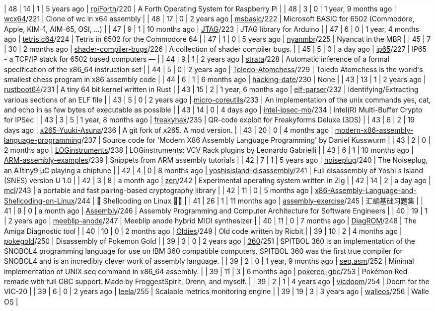 | 48 | 14 | 1 | 5 years ago | [rpiForth](https://github.com/aviatorRHK/rpiForth)/220 | A Forth Operating System for Raspberry Pi |
| 48 | 3 | 0 | 1 year, 9 months ago | [wcx64](https://github.com/eliben/wcx64)/221 | Clone of wc in x64 assembly |
| 48 | 17 | 0 | 2 years ago | [msbasic](https://github.com/mist64/msbasic)/222 | Microsoft BASIC for 6502 (Commodore, Apple, KIM-1, AIM-65, OSI, ...) |
| 47 | 9 | 1 | 10 months ago | [JTAG](https://github.com/mrjimenez/JTAG)/223 | JTAG library for Arduino |
| 47 | 6 | 0 | 1 year, 4 months ago | [tetris.c64](https://github.com/wiebow/tetris.c64)/224 | Tetris in 6502 for the Commodore 64 |
| 47 | 1 | 0 | 5 years ago | [nyanmbr](https://github.com/brainsmoke/nyanmbr)/225 | Nyancat in the MBR |
| 45 | 7 | 30 | 2 months ago | [shader-compiler-bugs](https://github.com/mc-imperial/shader-compiler-bugs)/226 | A collection of shader compiler bugs. |
| 45 | 5 | 0 | a day ago | [ip65](https://github.com/oliverschmidt/ip65)/227 | IP65 - a TCP/IP stack for 6502 based computers — |
| 44 | 9 | 1 | 2 years ago | [strata](https://github.com/StanfordPL/strata)/228 | Automatic inference of a formal specification of the x86_64 instruction set |
| 44 | 5 | 0 | 2 years ago | [Toledo-Atomchess](https://github.com/nanochess/Toledo-Atomchess)/229 | Toledo Atomchess is the world's smallest chess program in x86 assembly code |
| 44 | 6 | 1 | 6 months ago | [hacking-date](https://github.com/Sneezry/hacking-date)/230 | None |
| 43 | 13 | 1 | 2 years ago | [rustboot64](https://github.com/IanSeyler/rustboot64)/231 | A tiny 64 bit kernel written in Rust |
| 43 | 15 | 2 | 1 year, 6 months ago | [elf-parser](https://github.com/TheCodeArtist/elf-parser)/232 | Identifying/Extracting various sections of an ELF file |
| 43 | 5 | 0 | 2 years ago | [micro-coreutils](https://github.com/mystor/micro-coreutils)/233 | An implementation of the unix commands yes, cat, and echo in as few bytes of executable as possible |
| 43 | 14 | 0 | 4 days ago | [intel-ipsec-mb](https://github.com/intel/intel-ipsec-mb)/234 | Intel(R) Multi-Buffer Crypto for IPSec |
| 43 | 3 | 5 | 1 year, 8 months ago | [freakyhax](https://github.com/plutooo/freakyhax)/235 | QR-code exploit for Freakyforms Deluxe (3DS) |
| 43 | 6 | 2 | 19 days ago | [x265-Yuuki-Asuna](https://github.com/msg7086/x265-Yuuki-Asuna)/236 | A git fork of x265. A mod version. |
| 43 | 20 | 0 | 4 months ago | [modern-x86-assembly-language-programming](https://github.com/Apress/modern-x86-assembly-language-programming)/237 | Source code for 'Modern X86 Assembly Language Programming' by Daniel Kusswurm |
| 43 | 2 | 0 | 2 months ago | [LOGinstruments](https://github.com/leopard86/LOGinstruments)/238 | LOGinstruments: VCV Rack plugins by Leonardo Gabrielli |
| 43 | 6 | 1 | 10 months ago | [ARM-assembly-examples](https://github.com/azeria-labs/ARM-assembly-examples)/239 | Snippets from ARM assembly tutorials |
| 42 | 7 | 1 | 5 years ago | [noiseplug](https://github.com/dop3j0e/noiseplug)/240 | The Noiseplug, an ATtiny9 µC playing a chiptune |
| 42 | 4 | 0 | 8 months ago | [yoshisisland-disassembly](https://github.com/Raidenthequick/yoshisisland-disassembly)/241 | Full disassembly of Yoshi's Island (SNES) version U 1.0 |
| 42 | 3 | 8 | a month ago | [zen](https://github.com/AndreaOrru/zen)/242 | Experimental operating system written in Zig |
| 42 | 14 | 2 | a day ago | [mcl](https://github.com/herumi/mcl)/243 | a portable and fast pairing-based cryptography library |
| 42 | 11 | 0 | 5 months ago | [x86-Assembly-Language-and-Shellcoding-on-Linux](https://github.com/Kan1shka9/x86-Assembly-Language-and-Shellcoding-on-Linux)/244 |  :shell: Shellcoding on Linux :man_technologist: |
| 41 | 26 | 1 | 11 months ago | [assembly-exercise](https://github.com/Forec/assembly-exercise)/245 | 汇编基础习题集 |
| 41 | 9 | 0 | a month ago | [Assembly](https://github.com/brianrhall/Assembly)/246 | Assembly Programming and Computer Architecture for Software Engineers |
| 40 | 19 | 1 | 2 years ago | [meeblip-anode](https://github.com/MeeBlip/meeblip-anode)/247 | Meeblip anode hybrid MIDI synthesizer |
| 40 | 11 | 0 | 7 months ago | [DiagROM](https://github.com/ChuckyGang/DiagROM)/248 | The Amiga Diagnostic tool |
| 40 | 10 | 0 | 2 months ago | [Oldies](https://github.com/ricbit/Oldies)/249 | Old code written by Ricbit |
| 39 | 10 | 2 | 4 months ago | [pokegold](https://github.com/pret/pokegold)/250 | Disassembly of Pokemon Gold |
| 39 | 3 | 0 | 2 years ago | [360](https://github.com/spitbol/360)/251 | SPITBOL 360 is an implementation of the SNOBOL4 programming language for use on IBM 360 compatible computers. SPITBOL 360 was the first true compiler for SNOBOL4 and is an incredibly clever work of assembly language. |
| 39 | 2 | 0 | 1 year, 9 months ago | [seq.asm](https://github.com/shawnanastasio/seq.asm)/252 | Minimal implementation of UNIX seq command in x86_64 assembly. |
| 39 | 11 | 3 | 6 months ago | [pokered-gbc](https://github.com/dannye/pokered-gbc)/253 | Pokémon Red remade with full GBC support. Made by FroggestSpirit, Drenn, and myself. |
| 39 | 2 | 1 | 4 years ago | [vicdoom](https://github.com/Kweepa/vicdoom)/254 | Doom for the VIC-20 |
| 39 | 6 | 0 | 2 years ago | [leela](https://github.com/locaweb/leela)/255 | Scalable metrics monitoring engine |
| 39 | 19 | 3 | 3 years ago | [walleos](https://github.com/sangwf/walleos)/256 | Walle OS |